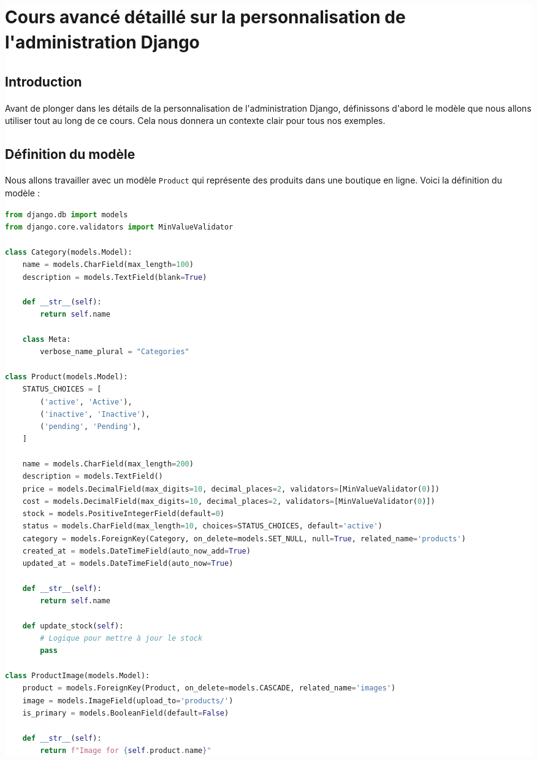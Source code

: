 # Cours avancé détaillé sur la personnalisation de l'administration Django

## Introduction

Avant de plonger dans les détails de la personnalisation de l'administration Django, définissons d'abord le modèle que nous allons utiliser tout au long de ce cours. Cela nous donnera un contexte clair pour tous nos exemples.

## Définition du modèle

Nous allons travailler avec un modèle `Product` qui représente des produits dans une boutique en ligne. Voici la définition du modèle :

```python
from django.db import models
from django.core.validators import MinValueValidator

class Category(models.Model):
    name = models.CharField(max_length=100)
    description = models.TextField(blank=True)

    def __str__(self):
        return self.name

    class Meta:
        verbose_name_plural = "Categories"

class Product(models.Model):
    STATUS_CHOICES = [
        ('active', 'Active'),
        ('inactive', 'Inactive'),
        ('pending', 'Pending'),
    ]

    name = models.CharField(max_length=200)
    description = models.TextField()
    price = models.DecimalField(max_digits=10, decimal_places=2, validators=[MinValueValidator(0)])
    cost = models.DecimalField(max_digits=10, decimal_places=2, validators=[MinValueValidator(0)])
    stock = models.PositiveIntegerField(default=0)
    status = models.CharField(max_length=10, choices=STATUS_CHOICES, default='active')
    category = models.ForeignKey(Category, on_delete=models.SET_NULL, null=True, related_name='products')
    created_at = models.DateTimeField(auto_now_add=True)
    updated_at = models.DateTimeField(auto_now=True)

    def __str__(self):
        return self.name

    def update_stock(self):
        # Logique pour mettre à jour le stock
        pass

class ProductImage(models.Model):
    product = models.ForeignKey(Product, on_delete=models.CASCADE, related_name='images')
    image = models.ImageField(upload_to='products/')
    is_primary = models.BooleanField(default=False)

    def __str__(self):
        return f"Image for {self.product.name}"
```
